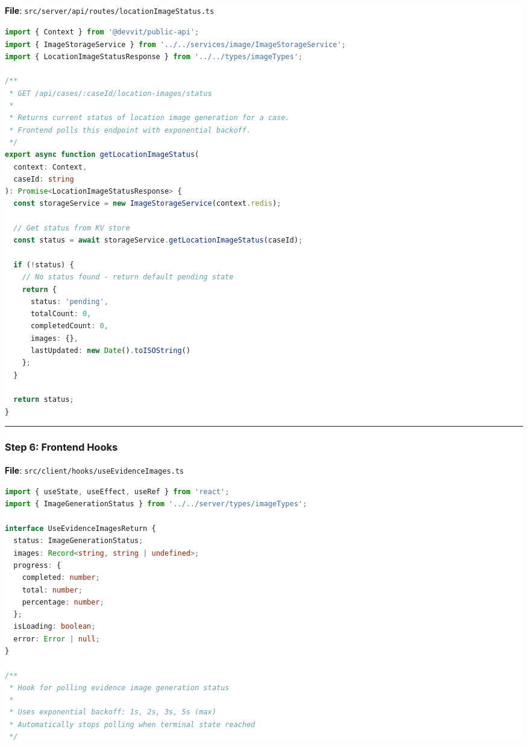 **File**: `src/server/api/routes/locationImageStatus.ts`

```typescript
import { Context } from '@devvit/public-api';
import { ImageStorageService } from '../../services/image/ImageStorageService';
import { LocationImageStatusResponse } from '../../types/imageTypes';

/**
 * GET /api/cases/:caseId/location-images/status
 *
 * Returns current status of location image generation for a case.
 * Frontend polls this endpoint with exponential backoff.
 */
export async function getLocationImageStatus(
  context: Context,
  caseId: string
): Promise<LocationImageStatusResponse> {
  const storageService = new ImageStorageService(context.redis);

  // Get status from KV store
  const status = await storageService.getLocationImageStatus(caseId);

  if (!status) {
    // No status found - return default pending state
    return {
      status: 'pending',
      totalCount: 0,
      completedCount: 0,
      images: {},
      lastUpdated: new Date().toISOString()
    };
  }

  return status;
}
```

---

### Step 6: Frontend Hooks

**File**: `src/client/hooks/useEvidenceImages.ts`

```typescript
import { useState, useEffect, useRef } from 'react';
import { ImageGenerationStatus } from '../../server/types/imageTypes';

interface UseEvidenceImagesReturn {
  status: ImageGenerationStatus;
  images: Record<string, string | undefined>;
  progress: {
    completed: number;
    total: number;
    percentage: number;
  };
  isLoading: boolean;
  error: Error | null;
}

/**
 * Hook for polling evidence image generation status
 *
 * Uses exponential backoff: 1s, 2s, 3s, 5s (max)
 * Automatically stops polling when terminal state reached
 */
```